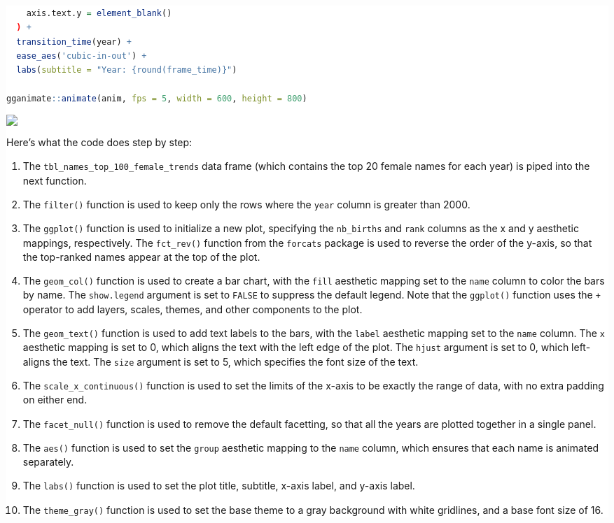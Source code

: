 ``` r
    axis.text.y = element_blank()
  ) +
  transition_time(year) +
  ease_aes('cubic-in-out') +
  labs(subtitle = "Year: {round(frame_time)}")

gganimate::animate(anim, fps = 5, width = 600, height = 800)
```

<img src="https://i.imgur.com/9aWmyES.gif" width="100%" style="display: block; margin: auto;" />

Here’s what the code does step by step:

1.  The `tbl_names_top_100_female_trends` data frame (which contains the
    top 20 female names for each year) is piped into the next function.

2.  The `filter()` function is used to keep only the rows where the
    `year` column is greater than 2000.

3.  The `ggplot()` function is used to initialize a new plot, specifying
    the `nb_births` and `rank` columns as the x and y aesthetic
    mappings, respectively. The `fct_rev()` function from the `forcats`
    package is used to reverse the order of the y-axis, so that the
    top-ranked names appear at the top of the plot.

4.  The `geom_col()` function is used to create a bar chart, with the
    `fill` aesthetic mapping set to the `name` column to color the bars
    by name. The `show.legend` argument is set to `FALSE` to suppress
    the default legend. Note that the `ggplot()` function uses the `+`
    operator to add layers, scales, themes, and other components to the
    plot.

5.  The `geom_text()` function is used to add text labels to the bars,
    with the `label` aesthetic mapping set to the `name` column. The `x`
    aesthetic mapping is set to 0, which aligns the text with the left
    edge of the plot. The `hjust` argument is set to 0, which
    left-aligns the text. The `size` argument is set to 5, which
    specifies the font size of the text.

6.  The `scale_x_continuous()` function is used to set the limits of the
    x-axis to be exactly the range of data, with no extra padding on
    either end.

7.  The `facet_null()` function is used to remove the default facetting,
    so that all the years are plotted together in a single panel.

8.  The `aes()` function is used to set the `group` aesthetic mapping to
    the `name` column, which ensures that each name is animated
    separately.

9.  The `labs()` function is used to set the plot title, subtitle,
    x-axis label, and y-axis label.

10. The `theme_gray()` function is used to set the base theme to a gray
    background with white gridlines, and a base font size of 16.
